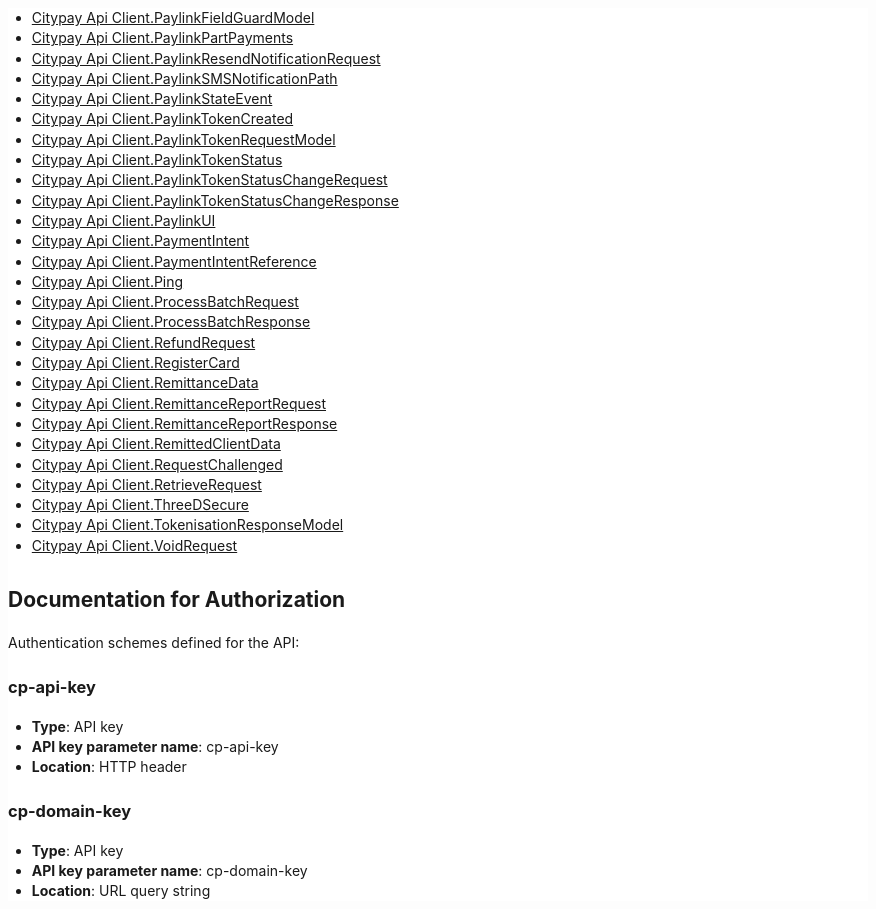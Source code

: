 - [Citypay Api Client.PaylinkFieldGuardModel](docs/PaylinkFieldGuardModel.md)
 - [Citypay Api Client.PaylinkPartPayments](docs/PaylinkPartPayments.md)
 - [Citypay Api Client.PaylinkResendNotificationRequest](docs/PaylinkResendNotificationRequest.md)
 - [Citypay Api Client.PaylinkSMSNotificationPath](docs/PaylinkSMSNotificationPath.md)
 - [Citypay Api Client.PaylinkStateEvent](docs/PaylinkStateEvent.md)
 - [Citypay Api Client.PaylinkTokenCreated](docs/PaylinkTokenCreated.md)
 - [Citypay Api Client.PaylinkTokenRequestModel](docs/PaylinkTokenRequestModel.md)
 - [Citypay Api Client.PaylinkTokenStatus](docs/PaylinkTokenStatus.md)
 - [Citypay Api Client.PaylinkTokenStatusChangeRequest](docs/PaylinkTokenStatusChangeRequest.md)
 - [Citypay Api Client.PaylinkTokenStatusChangeResponse](docs/PaylinkTokenStatusChangeResponse.md)
 - [Citypay Api Client.PaylinkUI](docs/PaylinkUI.md)
 - [Citypay Api Client.PaymentIntent](docs/PaymentIntent.md)
 - [Citypay Api Client.PaymentIntentReference](docs/PaymentIntentReference.md)
 - [Citypay Api Client.Ping](docs/Ping.md)
 - [Citypay Api Client.ProcessBatchRequest](docs/ProcessBatchRequest.md)
 - [Citypay Api Client.ProcessBatchResponse](docs/ProcessBatchResponse.md)
 - [Citypay Api Client.RefundRequest](docs/RefundRequest.md)
 - [Citypay Api Client.RegisterCard](docs/RegisterCard.md)
 - [Citypay Api Client.RemittanceData](docs/RemittanceData.md)
 - [Citypay Api Client.RemittanceReportRequest](docs/RemittanceReportRequest.md)
 - [Citypay Api Client.RemittanceReportResponse](docs/RemittanceReportResponse.md)
 - [Citypay Api Client.RemittedClientData](docs/RemittedClientData.md)
 - [Citypay Api Client.RequestChallenged](docs/RequestChallenged.md)
 - [Citypay Api Client.RetrieveRequest](docs/RetrieveRequest.md)
 - [Citypay Api Client.ThreeDSecure](docs/ThreeDSecure.md)
 - [Citypay Api Client.TokenisationResponseModel](docs/TokenisationResponseModel.md)
 - [Citypay Api Client.VoidRequest](docs/VoidRequest.md)


## Documentation for Authorization


Authentication schemes defined for the API:
### cp-api-key


- **Type**: API key
- **API key parameter name**: cp-api-key
- **Location**: HTTP header

### cp-domain-key


- **Type**: API key
- **API key parameter name**: cp-domain-key
- **Location**: URL query string

